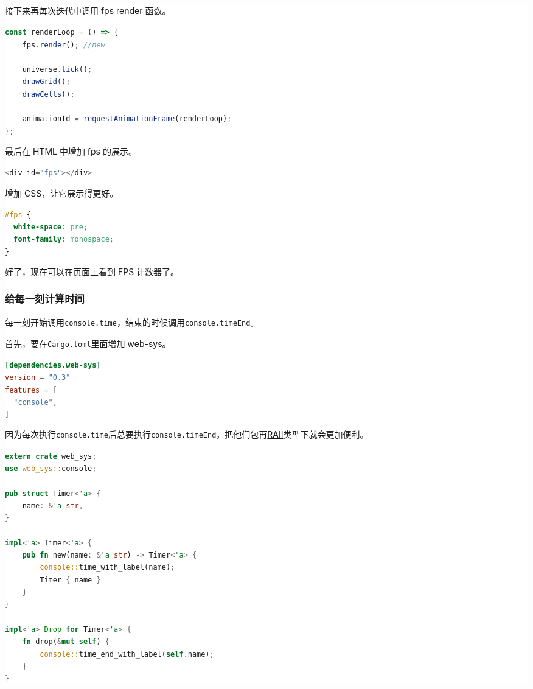 接下来再每次迭代中调用 fps render 函数。

```js
const renderLoop = () => {
    fps.render(); //new

    universe.tick();
    drawGrid();
    drawCells();

    animationId = requestAnimationFrame(renderLoop);
};
```

最后在 HTML 中增加 fps 的展示。

```js
<div id="fps"></div>
```

增加 CSS，让它展示得更好。

```css
#fps {
  white-space: pre;
  font-family: monospace;
}
```

好了，现在可以在页面上看到 FPS 计数器了。

### 给每一刻计算时间

每一刻开始调用`console.time`，结束的时候调用`console.timeEnd`。

首先，要在`Cargo.toml`里面增加 web-sys。

```toml
[dependencies.web-sys]
version = "0.3"
features = [
  "console",
]
```

因为每次执行`console.time`后总要执行`console.timeEnd`，把他们包再[RAII](https://en.wikipedia.org/wiki/Resource_acquisition_is_initialization)类型下就会更加便利。

```rs
extern crate web_sys;
use web_sys::console;

pub struct Timer<'a> {
    name: &'a str,
}

impl<'a> Timer<'a> {
    pub fn new(name: &'a str) -> Timer<'a> {
        console::time_with_label(name);
        Timer { name }
    }
}

impl<'a> Drop for Timer<'a> {
    fn drop(&mut self) {
        console::time_end_with_label(self.name);
    }
}
```
